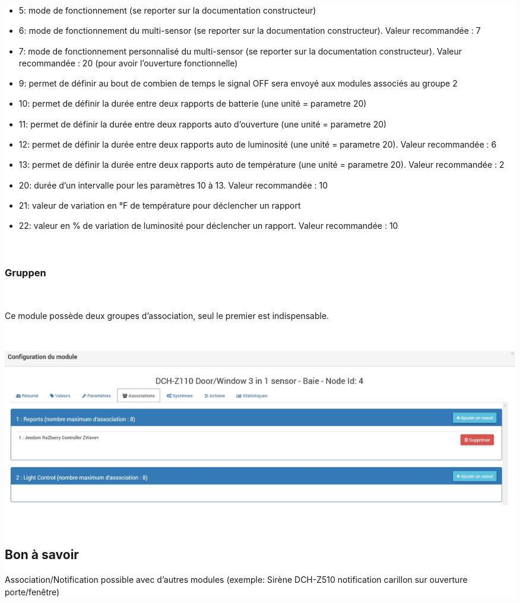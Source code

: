 -   5: mode de fonctionnement (se reporter sur la documentation constructeur)

-   6: mode de fonctionnement du multi-sensor (se reporter sur la documentation constructeur). Valeur recommandée : 7

-   7: mode de fonctionnement personnalisé du multi-sensor (se reporter sur la documentation constructeur). Valeur recommandée : 20 (pour avoir l’ouverture fonctionnelle)

-   9: permet de définir au bout de combien de temps le signal OFF sera envoyé aux modules associés au groupe 2

-   10: permet de définir la durée entre deux rapports de batterie (une unité = parametre 20)

-   11: permet de définir la durée entre deux rapports auto d’ouverture (une unité = parametre 20)

-   12: permet de définir la durée entre deux rapports auto de luminosité (une unité = parametre 20). Valeur recommandée : 6

-   13: permet de définir la durée entre deux rapports auto de température (une unité = parametre 20). Valeur recommandée : 2

-   20: durée d’un intervalle pour les paramètres 10 à 13. Valeur recommandée : 10

-   21: valeur de variation en °F de température pour déclencher un rapport

-   22: valeur en % de variation de luminosité pour déclencher un rapport. Valeur recommandée : 10

 

### Gruppen

 

Ce module possède deux groupes d’association, seul le premier est indispensable.

 

![Groupe](../images/dlink.dchz110/groupe.jpg)

 

Bon à savoir
------------

Association/Notification possible avec d’autres modules (exemple: Sirène DCH-Z510 notification carillon sur ouverture porte/fenêtre)
